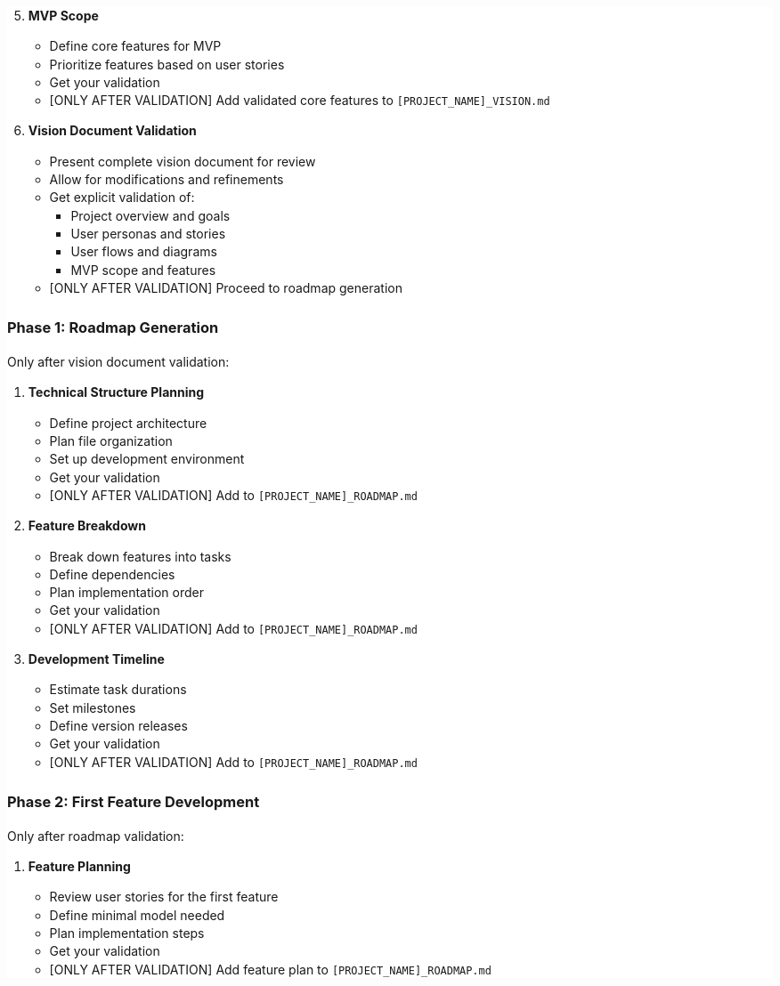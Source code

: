 5. **MVP Scope**

   - Define core features for MVP
   - Prioritize features based on user stories
   - Get your validation
   - [ONLY AFTER VALIDATION] Add validated core features to `[PROJECT_NAME]_VISION.md`

6. **Vision Document Validation**
   - Present complete vision document for review
   - Allow for modifications and refinements
   - Get explicit validation of:
     - Project overview and goals
     - User personas and stories
     - User flows and diagrams
     - MVP scope and features
   - [ONLY AFTER VALIDATION] Proceed to roadmap generation

### Phase 1: Roadmap Generation

Only after vision document validation:

1. **Technical Structure Planning**

   - Define project architecture
   - Plan file organization
   - Set up development environment
   - Get your validation
   - [ONLY AFTER VALIDATION] Add to `[PROJECT_NAME]_ROADMAP.md`

2. **Feature Breakdown**

   - Break down features into tasks
   - Define dependencies
   - Plan implementation order
   - Get your validation
   - [ONLY AFTER VALIDATION] Add to `[PROJECT_NAME]_ROADMAP.md`

3. **Development Timeline**
   - Estimate task durations
   - Set milestones
   - Define version releases
   - Get your validation
   - [ONLY AFTER VALIDATION] Add to `[PROJECT_NAME]_ROADMAP.md`

### Phase 2: First Feature Development

Only after roadmap validation:

1. **Feature Planning**

   - Review user stories for the first feature
   - Define minimal model needed
   - Plan implementation steps
   - Get your validation
   - [ONLY AFTER VALIDATION] Add feature plan to `[PROJECT_NAME]_ROADMAP.md`
